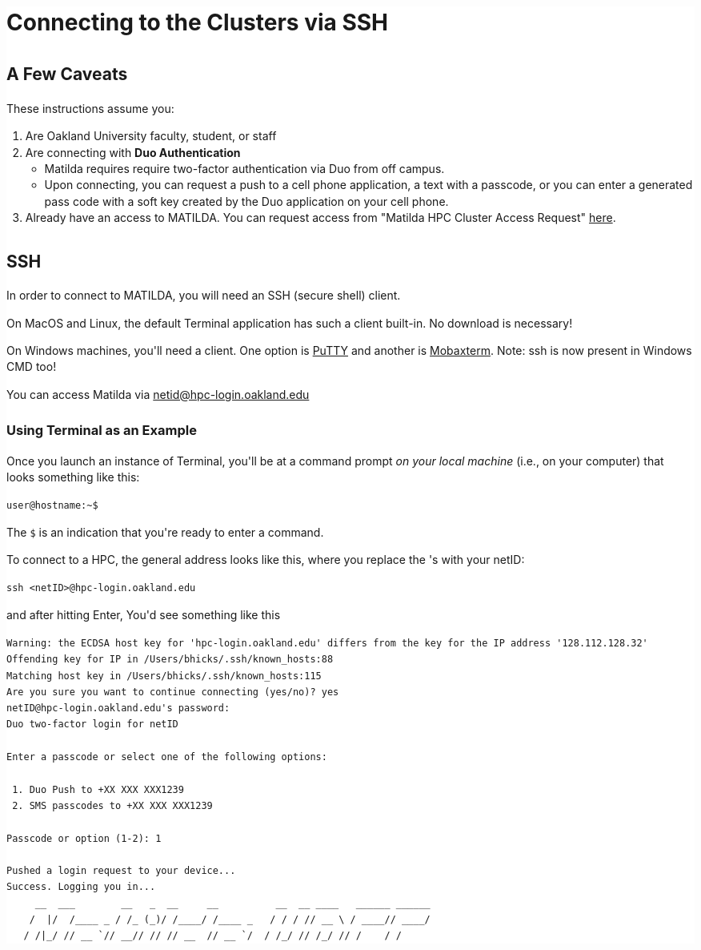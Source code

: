 # Connecting to the Clusters via SSH

## A Few Caveats
These instructions assume you:
1. Are Oakland University faculty, student, or staff
2. Are connecting with **Duo Authentication**
    * Matilda requires require two-factor authentication via Duo from off campus. 
    * Upon connecting, you can request a push to a cell phone application, a text with a passcode, or you can enter a generated pass code with a soft key created by the Duo application on your cell phone.
3. Already have an access to MATILDA. You can request access from "Matilda HPC Cluster Access Request"  [here](https://oakland.edu/uts/efficient-processes-forms/forms/).

## SSH

In order to connect to MATILDA, you will need an SSH
(secure shell) client. 

On MacOS and Linux, the default Terminal application has such a client built-in.
No download is necessary!

On Windows machines, you'll need a client. One option is [PuTTY](http://www.chiark.greenend.org.uk/~sgtatham/putty/latest.html) and another is [Mobaxterm](http://mobaxterm.mobatek.net/). Note: ssh is now present in Windows CMD too!

You can access Matilda via netid@hpc-login.oakland.edu

### Using Terminal as an Example

Once you launch an instance of Terminal, you'll be at a command prompt *on your local
machine* (i.e., on your computer) that looks something like this:
```
user@hostname:~$
```
The `$` is an indication that you're ready to enter a command.

To connect to a HPC, the general address looks like this, where you replace the <netID>'s with your netID:

```
ssh <netID>@hpc-login.oakland.edu
```

 and after hitting Enter, You'd see something like this
```
Warning: the ECDSA host key for 'hpc-login.oakland.edu' differs from the key for the IP address '128.112.128.32'
Offending key for IP in /Users/bhicks/.ssh/known_hosts:88
Matching host key in /Users/bhicks/.ssh/known_hosts:115
Are you sure you want to continue connecting (yes/no)? yes
netID@hpc-login.oakland.edu's password: 
Duo two-factor login for netID

Enter a passcode or select one of the following options:

 1. Duo Push to +XX XXX XXX1239
 2. SMS passcodes to +XX XXX XXX1239

Passcode or option (1-2): 1

Pushed a login request to your device...
Success. Logging you in...
     __  ___        __   _  __     __          __  __ ____   ______ ______  
    /  |/  /____ _ / /_ (_)/ /____/ /____ _   / / / // __ \ / ____// ____/  
   / /|_/ // __ `// __// // // __  // __ `/  / /_/ // /_/ // /    / /       
```